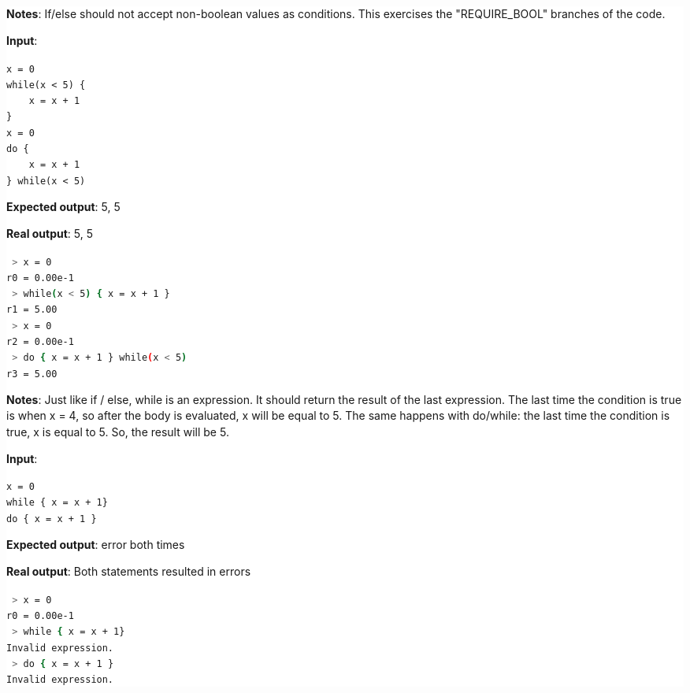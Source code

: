 __Notes__: If/else should not accept non-boolean values as conditions. This exercises the "REQUIRE_BOOL" branches of the code.



__Input__:

```
x = 0
while(x < 5) {
    x = x + 1
}
x = 0
do {
    x = x + 1
} while(x < 5)
```

__Expected output__: 5, 5

__Real output__: 5, 5
```bash
 > x = 0
r0 = 0.00e-1
 > while(x < 5) { x = x + 1 }
r1 = 5.00
 > x = 0
r2 = 0.00e-1
 > do { x = x + 1 } while(x < 5)
r3 = 5.00
```

__Notes__: Just like if / else, while is an expression. It should return the result of the last expression. The last time the condition is true is when x = 4, so after the body is evaluated, x will be equal to 5. The same happens with do/while: the last time the condition is true, x is equal to 5. So, the result will be 5.



__Input__:

```
x = 0
while { x = x + 1}
do { x = x + 1 }
```

__Expected output__: error both times

__Real output__: Both statements resulted in errors
```bash
 > x = 0
r0 = 0.00e-1
 > while { x = x + 1}
Invalid expression.
 > do { x = x + 1 }
Invalid expression.
```
